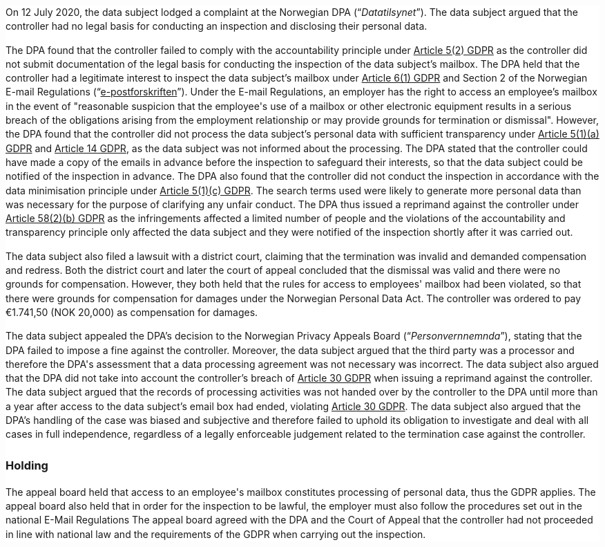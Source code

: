 On 12 July 2020, the data subject lodged a complaint at the Norwegian DPA (“_Datatilsynet_”). The data subject argued that the controller had no legal basis for conducting an inspection and disclosing their personal data.

The DPA found that the controller failed to comply with the accountability principle under [Article 5(2) GDPR](/index.php?title=Article_5_GDPR#2 "Article 5 GDPR") as the controller did not submit documentation of the legal basis for conducting the inspection of the data subject’s mailbox. The DPA held that the controller had a legitimate interest to inspect the data subject’s mailbox under [Article 6(1) GDPR](/index.php?title=Article_6_GDPR#1 "Article 6 GDPR") and Section 2 of the Norwegian E-mail Regulations (“[e-postforskriften](https://lovdata.no/dokument/LTI/forskrift/2018-07-02-1108)”). Under the E-mail Regulations, an employer has the right to access an employee’s mailbox in the event of "reasonable suspicion that the employee's use of a mailbox or other electronic equipment results in a serious breach of the obligations arising from the employment relationship or may provide grounds for termination or dismissal". However, the DPA found that the controller did not process the data subject’s personal data with sufficient transparency under [Article 5(1)(a) GDPR](/index.php?title=Article_5_GDPR#1a "Article 5 GDPR") and [Article 14 GDPR](/index.php?title=Article_14_GDPR "Article 14 GDPR"), as the data subject was not informed about the processing. The DPA stated that the controller could have made a copy of the emails in advance before the inspection to safeguard their interests, so that the data subject could be notified of the inspection in advance. The DPA also found that the controller did not conduct the inspection in accordance with the data minimisation principle under [Article 5(1)(c) GDPR](/index.php?title=Article_5_GDPR#1c "Article 5 GDPR"). The search terms used were likely to generate more personal data than was necessary for the purpose of clarifying any unfair conduct. The DPA thus issued a reprimand against the controller under [Article 58(2)(b) GDPR](/index.php?title=Article_58_GDPR#2b "Article 58 GDPR") as the infringements affected a limited number of people and the violations of the accountability and transparency principle only affected the data subject and they were notified of the inspection shortly after it was carried out.

The data subject also filed a lawsuit with a district court, claiming that the termination was invalid and demanded compensation and redress. Both the district court and later the court of appeal concluded that the dismissal was valid and there were no grounds for compensation. However, they both held that the rules for access to employees' mailbox had been violated, so that there were grounds for compensation for damages under the Norwegian Personal Data Act. The controller was ordered to pay €1.741,50 (NOK 20,000) as compensation for damages.

The data subject appealed the DPA’s decision to the Norwegian Privacy Appeals Board (“_Personvernnemnda_”), stating that the DPA failed to impose a fine against the controller. Moreover, the data subject argued that the third party was a processor and therefore the DPA's assessment that a data processing agreement was not necessary was incorrect. The data subject also argued that the DPA did not take into account the controller’s breach of [Article 30 GDPR](/index.php?title=Article_30_GDPR "Article 30 GDPR") when issuing a reprimand against the controller. The data subject argued that the records of processing activities was not handed over by the controller to the DPA until more than a year after access to the data subject’s email box had ended, violating [Article 30 GDPR](/index.php?title=Article_30_GDPR "Article 30 GDPR"). The data subject also argued that the DPA’s handling of the case was biased and subjective and therefore failed to uphold its obligation to investigate and deal with all cases in full independence, regardless of a legally enforceable judgement related to the termination case against the controller.

### Holding

The appeal board held that access to an employee's mailbox constitutes processing of personal data, thus the GDPR applies. The appeal board also held that in order for the inspection to be lawful, the employer must also follow the procedures set out in the national E-Mail Regulations The appeal board agreed with the DPA and the Court of Appeal that the controller had not proceeded in line with national law and the requirements of the GDPR when carrying out the inspection.

